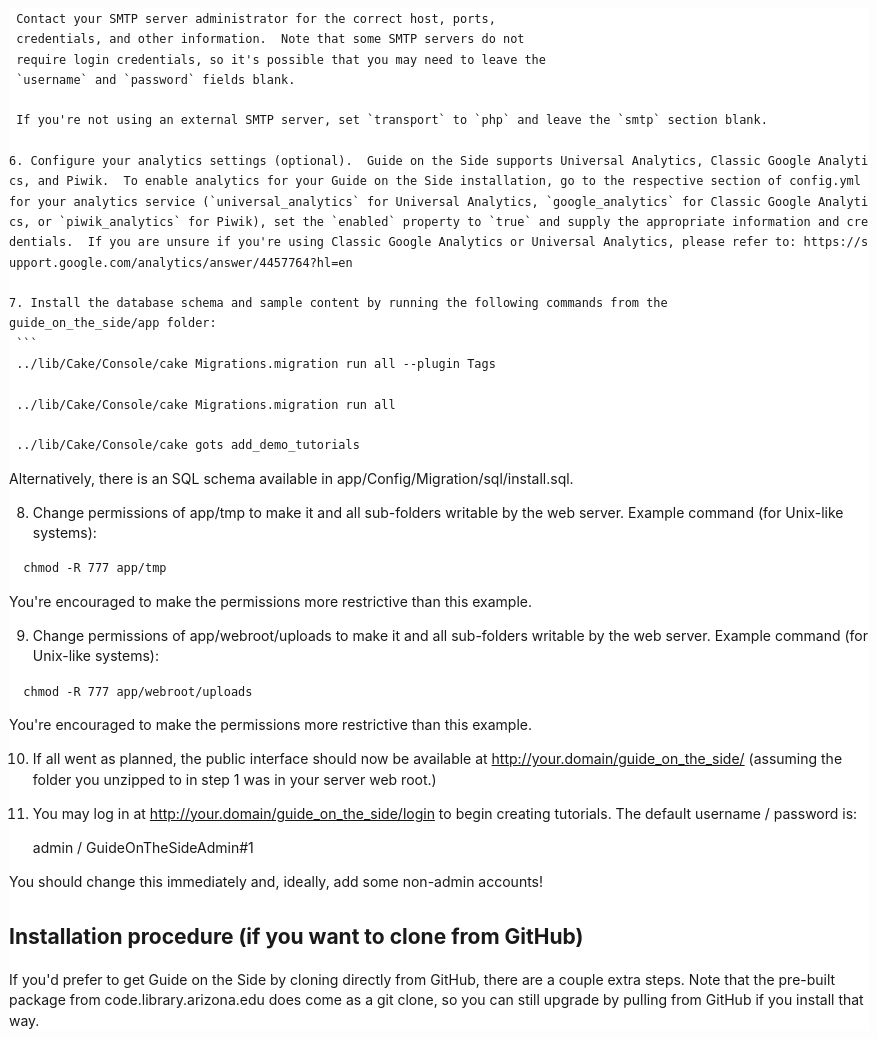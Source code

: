    ```
    Contact your SMTP server administrator for the correct host, ports,
    credentials, and other information.  Note that some SMTP servers do not
    require login credentials, so it's possible that you may need to leave the
    `username` and `password` fields blank.
    
    If you're not using an external SMTP server, set `transport` to `php` and leave the `smtp` section blank.

6. Configure your analytics settings (optional).  Guide on the Side supports Universal Analytics, Classic Google Analytics, and Piwik.  To enable analytics for your Guide on the Side installation, go to the respective section of config.yml for your analytics service (`universal_analytics` for Universal Analytics, `google_analytics` for Classic Google Analytics, or `piwik_analytics` for Piwik), set the `enabled` property to `true` and supply the appropriate information and credentials.  If you are unsure if you're using Classic Google Analytics or Universal Analytics, please refer to: https://support.google.com/analytics/answer/4457764?hl=en

7. Install the database schema and sample content by running the following commands from the
   guide_on_the_side/app folder:
    ```
    ../lib/Cake/Console/cake Migrations.migration run all --plugin Tags

    ../lib/Cake/Console/cake Migrations.migration run all
    
    ../lib/Cake/Console/cake gots add_demo_tutorials
  ```
   Alternatively, there is an SQL schema available in app/Config/Migration/sql/install.sql.

8. Change permissions of app/tmp to make it and all sub-folders writable by
   the web server. Example command (for Unix-like systems):
  ```
    chmod -R 777 app/tmp
  ```
   You're encouraged to make the permissions more restrictive than this example.

9. Change permissions of app/webroot/uploads to make it and all sub-folders writable by
   the web server. Example command (for Unix-like systems):
  ```
    chmod -R 777 app/webroot/uploads
  ```
   You're encouraged to make the permissions more restrictive than this example.

10. If all went as planned, the public interface should now be available at
   http://your.domain/guide_on_the_side/ (assuming the folder you unzipped to
   in step 1 was in your server web root.)
11. You may log in at http://your.domain/guide_on_the_side/login to begin creating
   tutorials. The default username / password is:

    admin / GuideOnTheSideAdmin#1

   You should change this immediately and, ideally, add some non-admin
   accounts!

Installation procedure (if you want to clone from GitHub)
-------------------------------------------------------------------------------
If you'd prefer to get Guide on the Side by cloning directly from GitHub, there
are a couple extra steps. Note that the pre-built package from
code.library.arizona.edu does come as a git clone, so you can still upgrade by
pulling from GitHub if you install that way.
